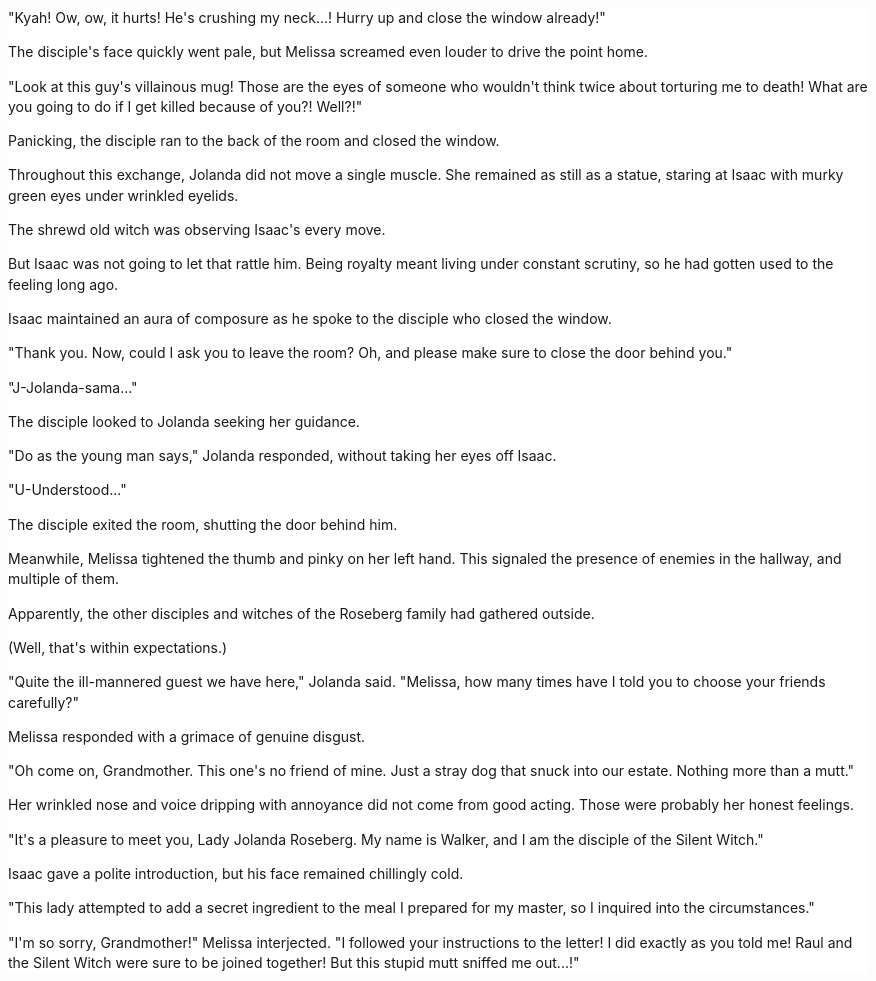 "Kyah! Ow, ow, it hurts! He's crushing my neck...! Hurry up and close the window already!"

The disciple's face quickly went pale, but Melissa screamed even louder to drive the point home.

"Look at this guy's villainous mug! Those are the eyes of someone who wouldn't think twice about torturing me to death! What are you going to do if I get killed because of you?! Well?!"

Panicking, the disciple ran to the back of the room and closed the window.

Throughout this exchange, Jolanda did not move a single muscle. She remained as still as a statue, staring at Isaac with murky green eyes under wrinkled eyelids.

The shrewd old witch was observing Isaac's every move.

But Isaac was not going to let that rattle him. Being royalty meant living under constant scrutiny, so he had gotten used to the feeling long ago.

Isaac maintained an aura of composure as he spoke to the disciple who closed the window.

"Thank you. Now, could I ask you to leave the room? Oh, and please make sure to close the door behind you."

"J-Jolanda-sama..."

The disciple looked to Jolanda seeking her guidance.

"Do as the young man says," Jolanda responded, without taking her eyes off Isaac.

"U-Understood..."

The disciple exited the room, shutting the door behind him.

Meanwhile, Melissa tightened the thumb and pinky on her left hand. This signaled the presence of enemies in the hallway, and multiple of them.

Apparently, the other disciples and witches of the Roseberg family had gathered outside.

(Well, that's within expectations.)

"Quite the ill-mannered guest we have here," Jolanda said. "Melissa, how many times have I told you to choose your friends carefully?"

Melissa responded with a grimace of genuine disgust.

"Oh come on, Grandmother. This one's no friend of mine. Just a stray dog that snuck into our estate. Nothing more than a mutt."

Her wrinkled nose and voice dripping with annoyance did not come from good acting. Those were probably her honest feelings.

"It's a pleasure to meet you, Lady Jolanda Roseberg. My name is Walker, and I am the disciple of the Silent Witch."

Isaac gave a polite introduction, but his face remained chillingly cold.

"This lady attempted to add a secret ingredient to the meal I prepared for my master, so I inquired into the circumstances."

"I'm so sorry, Grandmother!" Melissa interjected. "I followed your instructions to the letter! I did exactly as you told me! Raul and the Silent Witch were sure to be joined together! But this stupid mutt sniffed me out...!"

